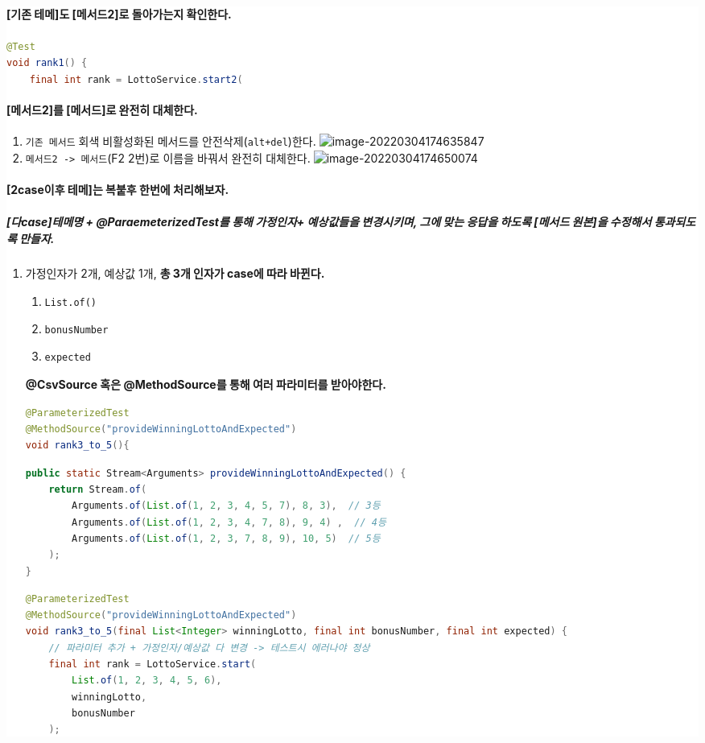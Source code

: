     





#### [기존 테메]도 [메서드2]로 돌아가는지 확인한다.

```java
@Test
void rank1() {
    final int rank = LottoService.start2(
```



#### [메서드2]를 [메서드]로 완전히 대체한다.

1. `기존 메서드` 회색 비활성화된 메서드를 안전삭제(`alt+del`)한다.
    ![image-20220304174635847](https://raw.githubusercontent.com/is3js/screenshots/main/image-20220304174635847.png)
2. `메서드2 -> 메서드`(F2 2번)로 이름을 바꿔서 완전히 대체한다.
    ![image-20220304174650074](https://raw.githubusercontent.com/is3js/screenshots/main/image-20220304174650074.png)







#### [2case이후 테메]는 복붙후 한번에 처리해보자.

#####  [다case]테메명 + @ParaemeterizedTest를 통해 가정인자+ 예상값들을 변경시키며, 그에 맞는 응답을 하도록 [메서드 원본]을 수정해서 통과되도록 만들자.

1. 가정인자가 2개, 예상값 1개, **총 3개 인자가 case에 따라 바뀐다.**

    1. `List.of()`
    2. `bonusNumber`

    3. `expected`

    **@CsvSource 혹은 @MethodSource를 통해 여러 파라미터를 받아야한다.**

    ```java
    @ParameterizedTest
    @MethodSource("provideWinningLottoAndExpected")
    void rank3_to_5(){
    ```

    ```java
    public static Stream<Arguments> provideWinningLottoAndExpected() {
        return Stream.of(
            Arguments.of(List.of(1, 2, 3, 4, 5, 7), 8, 3),  // 3등
            Arguments.of(List.of(1, 2, 3, 4, 7, 8), 9, 4) ,  // 4등
            Arguments.of(List.of(1, 2, 3, 7, 8, 9), 10, 5)  // 5등
        );
    }
    ```

    ```java
    @ParameterizedTest
    @MethodSource("provideWinningLottoAndExpected")
    void rank3_to_5(final List<Integer> winningLotto, final int bonusNumber, final int expected) {
        // 파라미터 추가 + 가정인자/예상값 다 변경 -> 테스트시 에러나야 정상
        final int rank = LottoService.start(
            List.of(1, 2, 3, 4, 5, 6),
            winningLotto,
            bonusNumber
        );
    